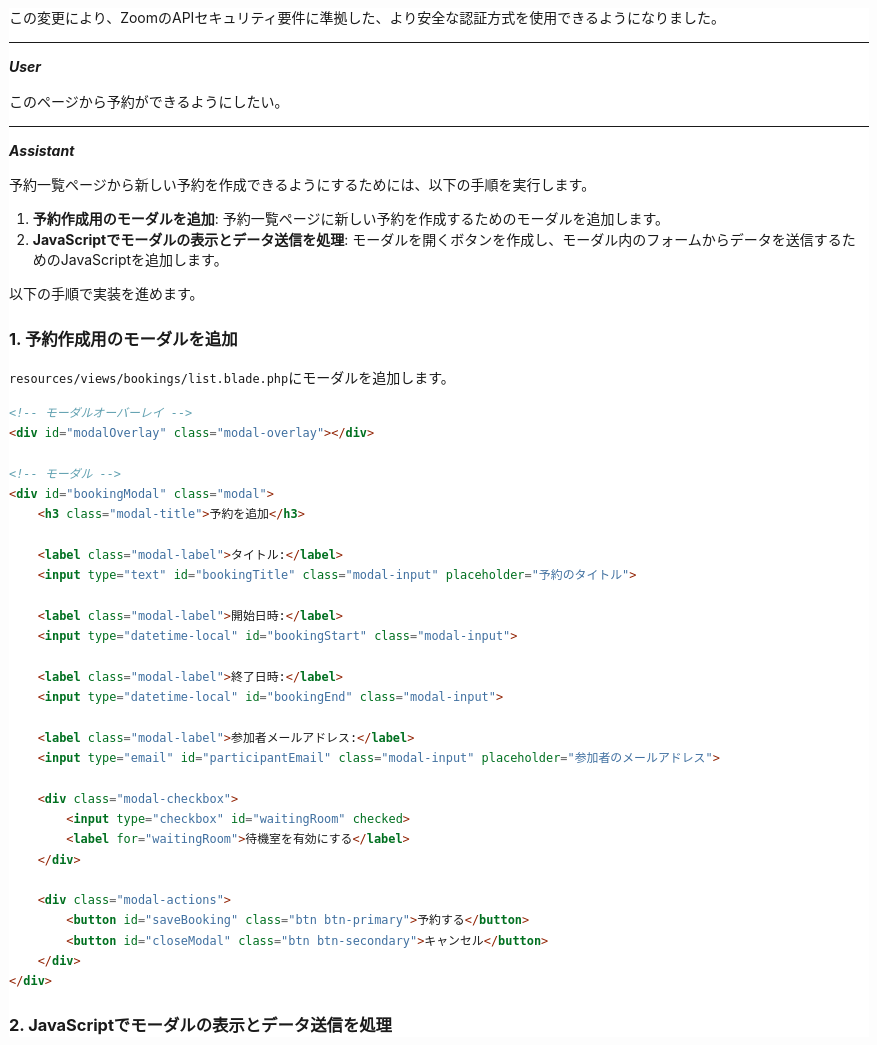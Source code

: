 この変更により、ZoomのAPIセキュリティ要件に準拠した、より安全な認証方式を使用できるようになりました。

---

_**User**_

このページから予約ができるようにしたい。

---

_**Assistant**_

予約一覧ページから新しい予約を作成できるようにするためには、以下の手順を実行します。

1. **予約作成用のモーダルを追加**: 予約一覧ページに新しい予約を作成するためのモーダルを追加します。
2. **JavaScriptでモーダルの表示とデータ送信を処理**: モーダルを開くボタンを作成し、モーダル内のフォームからデータを送信するためのJavaScriptを追加します。

以下の手順で実装を進めます。

### 1. 予約作成用のモーダルを追加

`resources/views/bookings/list.blade.php`にモーダルを追加します。

```html
<!-- モーダルオーバーレイ -->
<div id="modalOverlay" class="modal-overlay"></div>

<!-- モーダル -->
<div id="bookingModal" class="modal">
    <h3 class="modal-title">予約を追加</h3>

    <label class="modal-label">タイトル:</label>
    <input type="text" id="bookingTitle" class="modal-input" placeholder="予約のタイトル">

    <label class="modal-label">開始日時:</label>
    <input type="datetime-local" id="bookingStart" class="modal-input">

    <label class="modal-label">終了日時:</label>
    <input type="datetime-local" id="bookingEnd" class="modal-input">

    <label class="modal-label">参加者メールアドレス:</label>
    <input type="email" id="participantEmail" class="modal-input" placeholder="参加者のメールアドレス">

    <div class="modal-checkbox">
        <input type="checkbox" id="waitingRoom" checked>
        <label for="waitingRoom">待機室を有効にする</label>
    </div>

    <div class="modal-actions">
        <button id="saveBooking" class="btn btn-primary">予約する</button>
        <button id="closeModal" class="btn btn-secondary">キャンセル</button>
    </div>
</div>
```

### 2. JavaScriptでモーダルの表示とデータ送信を処理
